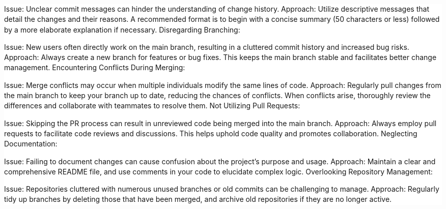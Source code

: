 Issue: Unclear commit messages can hinder the understanding of change history.
Approach: Utilize descriptive messages that detail the changes and their reasons. A recommended format is to begin with a concise summary (50 characters or less) followed by a more elaborate explanation if necessary.
Disregarding Branching:

Issue: New users often directly work on the main branch, resulting in a cluttered commit history and increased bug risks.
Approach: Always create a new branch for features or bug fixes. This keeps the main branch stable and facilitates better change management.
Encountering Conflicts During Merging:

Issue: Merge conflicts may occur when multiple individuals modify the same lines of code.
Approach: Regularly pull changes from the main branch to keep your branch up to date, reducing the chances of conflicts. When conflicts arise, thoroughly review the differences and collaborate with teammates to resolve them.
Not Utilizing Pull Requests:

Issue: Skipping the PR process can result in unreviewed code being merged into the main branch.
Approach: Always employ pull requests to facilitate code reviews and discussions. This helps uphold code quality and promotes collaboration.
Neglecting Documentation:

Issue: Failing to document changes can cause confusion about the project’s purpose and usage.
Approach: Maintain a clear and comprehensive README file, and use comments in your code to elucidate complex logic.
Overlooking Repository Management:

Issue: Repositories cluttered with numerous unused branches or old commits can be challenging to manage.
Approach: Regularly tidy up branches by deleting those that have been merged, and archive old repositories if they are no longer active.
